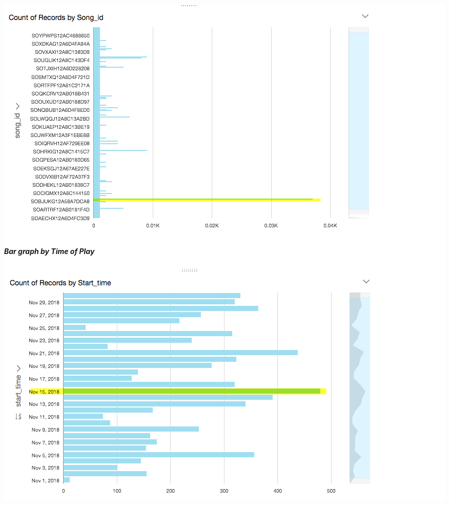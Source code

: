 ![Bar graph by Music Agent](https://github.com/devindatt/Data-Warehouse-in-AWS/blob/master/bar_graph_songplay_by_song_id.png)

##### Bar graph by Time of Play

![Bar graph by Music Agent](https://github.com/devindatt/Data-Warehouse-in-AWS/blob/master/bar_graph_songplay_by_time.png)
